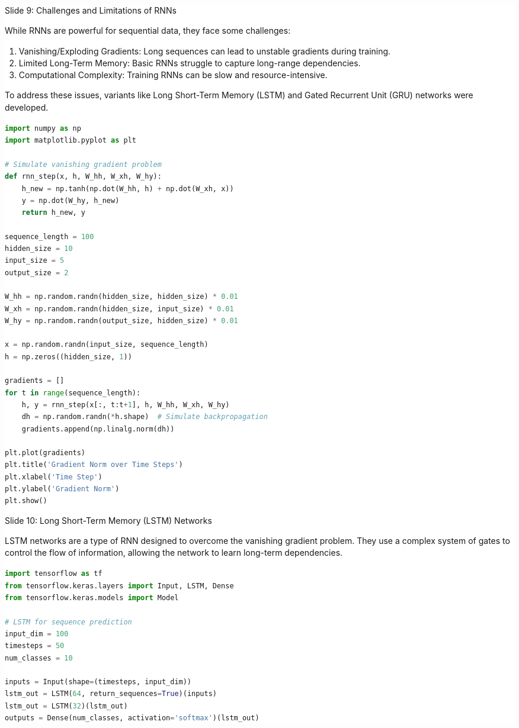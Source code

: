 Slide 9: Challenges and Limitations of RNNs

While RNNs are powerful for sequential data, they face some challenges:

1. Vanishing/Exploding Gradients: Long sequences can lead to unstable gradients during training.
2. Limited Long-Term Memory: Basic RNNs struggle to capture long-range dependencies.
3. Computational Complexity: Training RNNs can be slow and resource-intensive.

To address these issues, variants like Long Short-Term Memory (LSTM) and Gated Recurrent Unit (GRU) networks were developed.

```python
import numpy as np
import matplotlib.pyplot as plt

# Simulate vanishing gradient problem
def rnn_step(x, h, W_hh, W_xh, W_hy):
    h_new = np.tanh(np.dot(W_hh, h) + np.dot(W_xh, x))
    y = np.dot(W_hy, h_new)
    return h_new, y

sequence_length = 100
hidden_size = 10
input_size = 5
output_size = 2

W_hh = np.random.randn(hidden_size, hidden_size) * 0.01
W_xh = np.random.randn(hidden_size, input_size) * 0.01
W_hy = np.random.randn(output_size, hidden_size) * 0.01

x = np.random.randn(input_size, sequence_length)
h = np.zeros((hidden_size, 1))

gradients = []
for t in range(sequence_length):
    h, y = rnn_step(x[:, t:t+1], h, W_hh, W_xh, W_hy)
    dh = np.random.randn(*h.shape)  # Simulate backpropagation
    gradients.append(np.linalg.norm(dh))

plt.plot(gradients)
plt.title('Gradient Norm over Time Steps')
plt.xlabel('Time Step')
plt.ylabel('Gradient Norm')
plt.show()
```

Slide 10: Long Short-Term Memory (LSTM) Networks

LSTM networks are a type of RNN designed to overcome the vanishing gradient problem. They use a complex system of gates to control the flow of information, allowing the network to learn long-term dependencies.

```python
import tensorflow as tf
from tensorflow.keras.layers import Input, LSTM, Dense
from tensorflow.keras.models import Model

# LSTM for sequence prediction
input_dim = 100
timesteps = 50
num_classes = 10

inputs = Input(shape=(timesteps, input_dim))
lstm_out = LSTM(64, return_sequences=True)(inputs)
lstm_out = LSTM(32)(lstm_out)
outputs = Dense(num_classes, activation='softmax')(lstm_out)

```